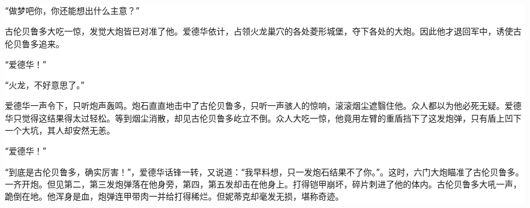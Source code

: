 “做梦吧你，你还能想出什么主意？”

古伦贝鲁多大吃一惊，发觉大炮皆已对准了他。爱德华依计，占领火龙巢穴的各处菱形城堡，夺下各处的大炮。因此他才退回军中，诱使古伦贝鲁多追来。

“爱德华！”

“火龙，不好意思了。”

爱德华一声令下，只听炮声轰鸣。炮石直直地击中了古伦贝鲁多，只听一声骇人的惊响，滚滚烟尘遮翳住他。众人都以为他必死无疑。爱德华只觉得这结果得太过轻松。等到烟尘消散，却见古伦贝鲁多屹立不倒。众人大吃一惊，他竟用左臂的重盾挡下了这发炮弹，只有盾上凹下一个大坑，其人却安然无恙。

“爱德华！”

“到底是古伦贝鲁多，确实厉害！”，爱德华话锋一转，又说道：“我早料想，只一发炮石结果不了你。”。这时，六门大炮瞄准了古伦贝鲁多。一齐开炮。但见第二，第三发炮弹落在他身旁，第四，第五发却击在他身上。打得铠甲崩坏，碎片刺进了他的体内。古伦贝鲁多大吼一声，跪倒在地。他浑身是血，炮弹连甲带肉一并给打得稀烂。但妮蒂克却毫发无损，堪称奇迹。

